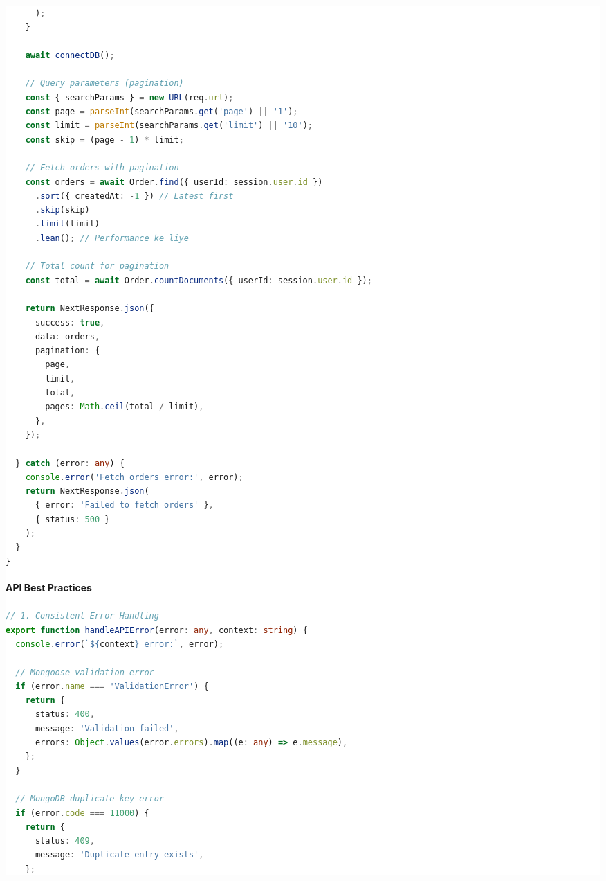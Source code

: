 ```typescript
      );
    }

    await connectDB();

    // Query parameters (pagination)
    const { searchParams } = new URL(req.url);
    const page = parseInt(searchParams.get('page') || '1');
    const limit = parseInt(searchParams.get('limit') || '10');
    const skip = (page - 1) * limit;

    // Fetch orders with pagination
    const orders = await Order.find({ userId: session.user.id })
      .sort({ createdAt: -1 }) // Latest first
      .skip(skip)
      .limit(limit)
      .lean(); // Performance ke liye

    // Total count for pagination
    const total = await Order.countDocuments({ userId: session.user.id });

    return NextResponse.json({
      success: true,
      data: orders,
      pagination: {
        page,
        limit,
        total,
        pages: Math.ceil(total / limit),
      },
    });

  } catch (error: any) {
    console.error('Fetch orders error:', error);
    return NextResponse.json(
      { error: 'Failed to fetch orders' },
      { status: 500 }
    );
  }
}
```

#### API Best Practices

```typescript
// 1. Consistent Error Handling
export function handleAPIError(error: any, context: string) {
  console.error(`${context} error:`, error);
  
  // Mongoose validation error
  if (error.name === 'ValidationError') {
    return {
      status: 400,
      message: 'Validation failed',
      errors: Object.values(error.errors).map((e: any) => e.message),
    };
  }
  
  // MongoDB duplicate key error
  if (error.code === 11000) {
    return {
      status: 409,
      message: 'Duplicate entry exists',
    };
```